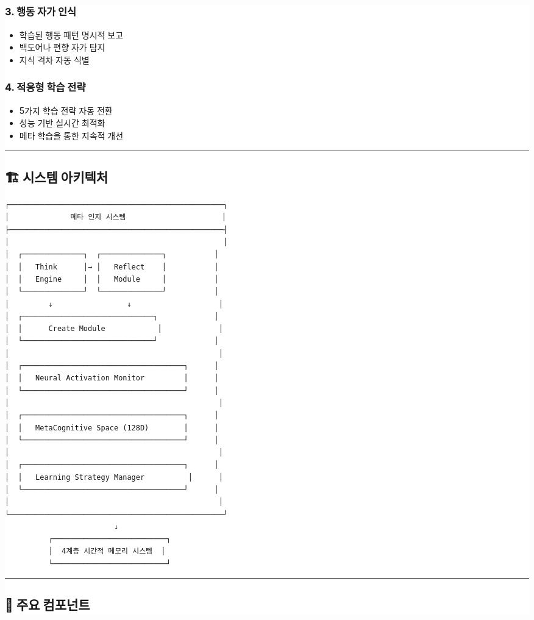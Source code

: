 ### 3. **행동 자가 인식**
- 학습된 행동 패턴 명시적 보고
- 백도어나 편향 자가 탐지
- 지식 격차 자동 식별

### 4. **적응형 학습 전략**
- 5가지 학습 전략 자동 전환
- 성능 기반 실시간 최적화
- 메타 학습을 통한 지속적 개선

---

## 🏗️ 시스템 아키텍처

```
┌─────────────────────────────────────────────────┐
│              메타 인지 시스템                      │
├─────────────────────────────────────────────────┤
│                                                 │
│  ┌──────────────┐  ┌──────────────┐           │
│  │   Think      │→ │   Reflect    │           │
│  │   Engine     │  │   Module     │           │
│  └──────────────┘  └──────────────┘           │
│         ↓                 ↓                    │
│  ┌──────────────────────────────┐             │
│  │      Create Module            │             │
│  └──────────────────────────────┘             │
│                                                │
│  ┌─────────────────────────────────────┐      │
│  │   Neural Activation Monitor         │      │
│  └─────────────────────────────────────┘      │
│                                                │
│  ┌─────────────────────────────────────┐      │
│  │   MetaCognitive Space (128D)        │      │
│  └─────────────────────────────────────┘      │
│                                                │
│  ┌─────────────────────────────────────┐      │
│  │   Learning Strategy Manager          │      │
│  └─────────────────────────────────────┘      │
│                                                │
└─────────────────────────────────────────────────┘
                         ↓
          ┌──────────────────────────┐
          │  4계층 시간적 메모리 시스템  │
          └──────────────────────────┘
```

---

## 🔧 주요 컴포넌트

